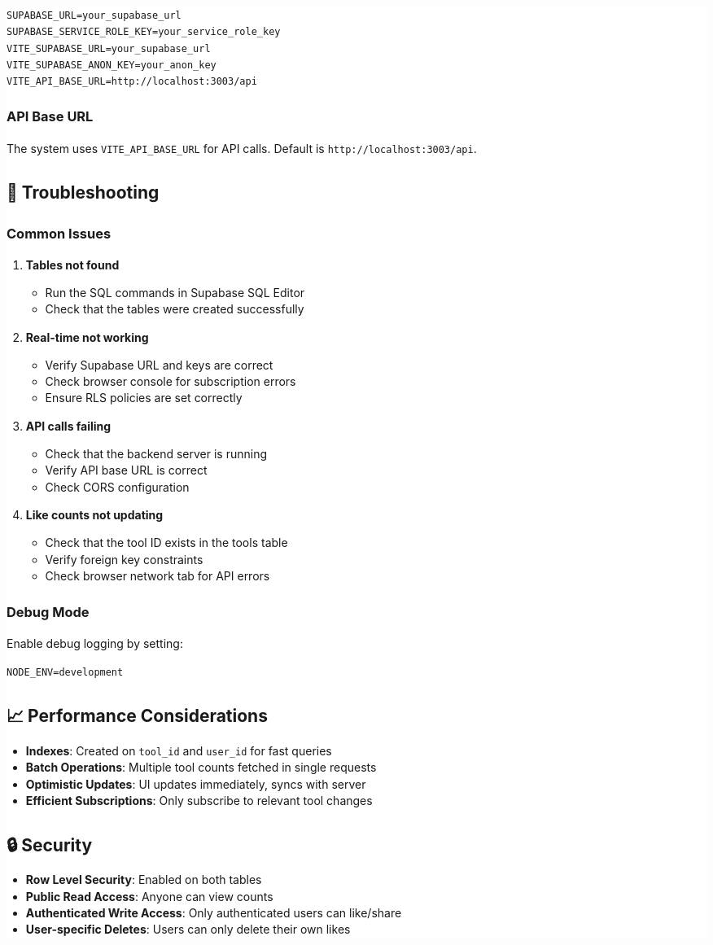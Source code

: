 ```env
SUPABASE_URL=your_supabase_url
SUPABASE_SERVICE_ROLE_KEY=your_service_role_key
VITE_SUPABASE_URL=your_supabase_url
VITE_SUPABASE_ANON_KEY=your_anon_key
VITE_API_BASE_URL=http://localhost:3003/api
```

### API Base URL
The system uses `VITE_API_BASE_URL` for API calls. Default is `http://localhost:3003/api`.

## 🐛 Troubleshooting

### Common Issues

1. **Tables not found**
   - Run the SQL commands in Supabase SQL Editor
   - Check that the tables were created successfully

2. **Real-time not working**
   - Verify Supabase URL and keys are correct
   - Check browser console for subscription errors
   - Ensure RLS policies are set correctly

3. **API calls failing**
   - Check that the backend server is running
   - Verify API base URL is correct
   - Check CORS configuration

4. **Like counts not updating**
   - Check that the tool ID exists in the tools table
   - Verify foreign key constraints
   - Check browser network tab for API errors

### Debug Mode
Enable debug logging by setting:
```env
NODE_ENV=development
```

## 📈 Performance Considerations

- **Indexes**: Created on `tool_id` and `user_id` for fast queries
- **Batch Operations**: Multiple tool counts fetched in single requests
- **Optimistic Updates**: UI updates immediately, syncs with server
- **Efficient Subscriptions**: Only subscribe to relevant tool changes

## 🔒 Security

- **Row Level Security**: Enabled on both tables
- **Public Read Access**: Anyone can view counts
- **Authenticated Write Access**: Only authenticated users can like/share
- **User-specific Deletes**: Users can only delete their own likes
